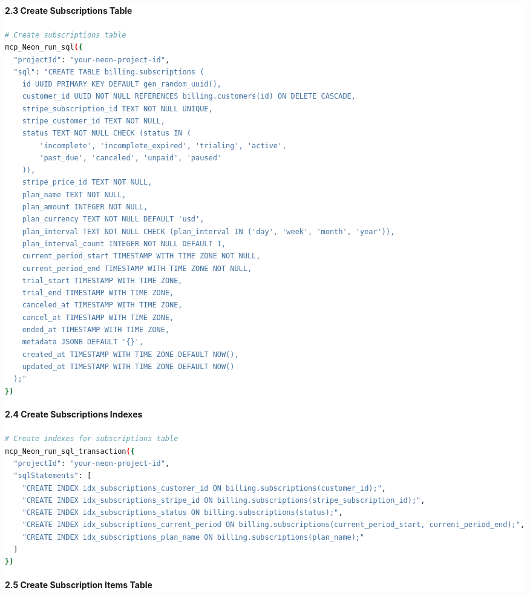 #### 2.3 Create Subscriptions Table

```bash
# Create subscriptions table
mcp_Neon_run_sql({
  "projectId": "your-neon-project-id",
  "sql": "CREATE TABLE billing.subscriptions (
    id UUID PRIMARY KEY DEFAULT gen_random_uuid(),
    customer_id UUID NOT NULL REFERENCES billing.customers(id) ON DELETE CASCADE,
    stripe_subscription_id TEXT NOT NULL UNIQUE,
    stripe_customer_id TEXT NOT NULL,
    status TEXT NOT NULL CHECK (status IN (
        'incomplete', 'incomplete_expired', 'trialing', 'active',
        'past_due', 'canceled', 'unpaid', 'paused'
    )),
    stripe_price_id TEXT NOT NULL,
    plan_name TEXT NOT NULL,
    plan_amount INTEGER NOT NULL,
    plan_currency TEXT NOT NULL DEFAULT 'usd',
    plan_interval TEXT NOT NULL CHECK (plan_interval IN ('day', 'week', 'month', 'year')),
    plan_interval_count INTEGER NOT NULL DEFAULT 1,
    current_period_start TIMESTAMP WITH TIME ZONE NOT NULL,
    current_period_end TIMESTAMP WITH TIME ZONE NOT NULL,
    trial_start TIMESTAMP WITH TIME ZONE,
    trial_end TIMESTAMP WITH TIME ZONE,
    canceled_at TIMESTAMP WITH TIME ZONE,
    cancel_at TIMESTAMP WITH TIME ZONE,
    ended_at TIMESTAMP WITH TIME ZONE,
    metadata JSONB DEFAULT '{}',
    created_at TIMESTAMP WITH TIME ZONE DEFAULT NOW(),
    updated_at TIMESTAMP WITH TIME ZONE DEFAULT NOW()
  );"
})
```

#### 2.4 Create Subscriptions Indexes

```bash
# Create indexes for subscriptions table
mcp_Neon_run_sql_transaction({
  "projectId": "your-neon-project-id",
  "sqlStatements": [
    "CREATE INDEX idx_subscriptions_customer_id ON billing.subscriptions(customer_id);",
    "CREATE INDEX idx_subscriptions_stripe_id ON billing.subscriptions(stripe_subscription_id);",
    "CREATE INDEX idx_subscriptions_status ON billing.subscriptions(status);",
    "CREATE INDEX idx_subscriptions_current_period ON billing.subscriptions(current_period_start, current_period_end);",
    "CREATE INDEX idx_subscriptions_plan_name ON billing.subscriptions(plan_name);"
  ]
})
```

#### 2.5 Create Subscription Items Table
